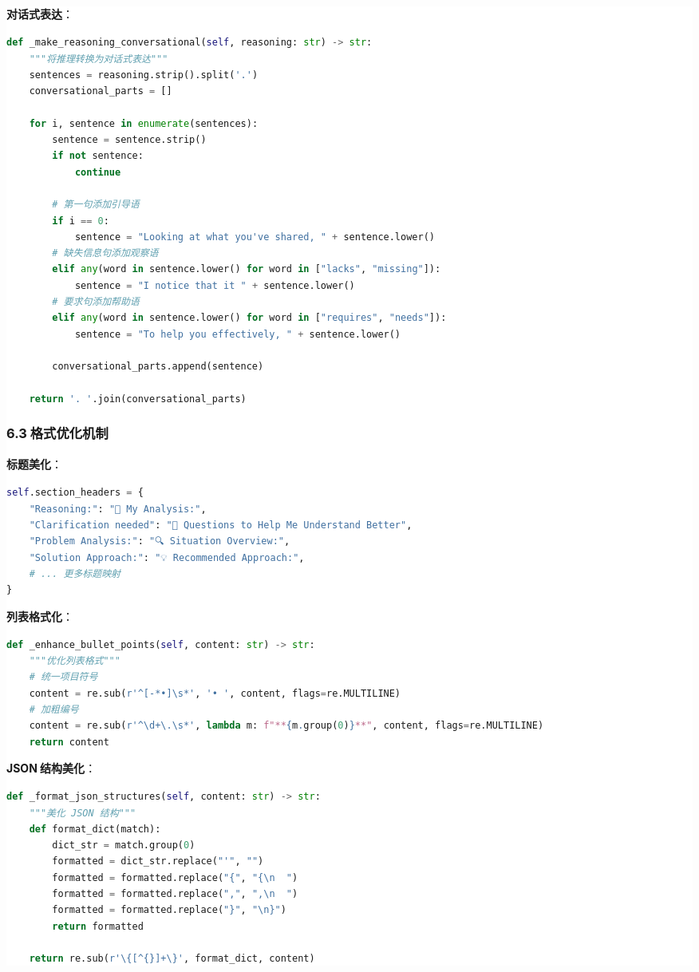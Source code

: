 **对话式表达**：
```python
def _make_reasoning_conversational(self, reasoning: str) -> str:
    """将推理转换为对话式表达"""
    sentences = reasoning.strip().split('.')
    conversational_parts = []
    
    for i, sentence in enumerate(sentences):
        sentence = sentence.strip()
        if not sentence:
            continue
            
        # 第一句添加引导语
        if i == 0:
            sentence = "Looking at what you've shared, " + sentence.lower()
        # 缺失信息句添加观察语
        elif any(word in sentence.lower() for word in ["lacks", "missing"]):
            sentence = "I notice that it " + sentence.lower()
        # 要求句添加帮助语
        elif any(word in sentence.lower() for word in ["requires", "needs"]):
            sentence = "To help you effectively, " + sentence.lower()
            
        conversational_parts.append(sentence)
    
    return '. '.join(conversational_parts)
```

### 6.3 格式优化机制

**标题美化**：
```python
self.section_headers = {
    "Reasoning:": "💭 My Analysis:",
    "Clarification needed": "📝 Questions to Help Me Understand Better",
    "Problem Analysis:": "🔍 Situation Overview:",
    "Solution Approach:": "💡 Recommended Approach:",
    # ... 更多标题映射
}
```

**列表格式化**：
```python
def _enhance_bullet_points(self, content: str) -> str:
    """优化列表格式"""
    # 统一项目符号
    content = re.sub(r'^[-*•]\s*', '• ', content, flags=re.MULTILINE)
    # 加粗编号
    content = re.sub(r'^\d+\.\s*', lambda m: f"**{m.group(0)}**", content, flags=re.MULTILINE)
    return content
```

**JSON 结构美化**：
```python
def _format_json_structures(self, content: str) -> str:
    """美化 JSON 结构"""
    def format_dict(match):
        dict_str = match.group(0)
        formatted = dict_str.replace("'", "")
        formatted = formatted.replace("{", "{\n  ")
        formatted = formatted.replace(",", ",\n  ")
        formatted = formatted.replace("}", "\n}")
        return formatted
    
    return re.sub(r'\{[^{}]+\}', format_dict, content)
```
